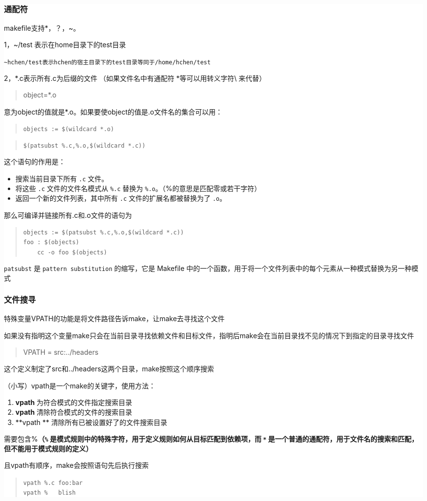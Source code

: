 ### 通配符

makefile支持*，？，~。

1，~/test 表示在home目录下的test目录

 	~hchen/test表示hchen的宿主目录下的test目录等同于/home/hchen/test

2，*.c表示所有.c为后缀的文件  （如果文件名中有通配符 *等可以用转义字符\ 来代替）

> object=*.o

意为object的值就是*.o。如果要使object的值是.o文件名的集合可以用：

> ```
> objects := $(wildcard *.o)
> ```



> ```
> $(patsubst %.c,%.o,$(wildcard *.c))
> ```

这个语句的作用是：

- 搜索当前目录下所有 `.c` 文件。
- 将这些 `.c` 文件的文件名模式从 `%.c` 替换为 `%.o`。（%的意思是匹配零或若干字符）
- 返回一个新的文件列表，其中所有 `.c` 文件的扩展名都被替换为了 `.o`。

那么可编译并链接所有.c和.o文件的语句为

> ```
> objects := $(patsubst %.c,%.o,$(wildcard *.c))
> foo : $(objects)
>     cc -o foo $(objects)
> ```

`patsubst` 是 `pattern substitution` 的缩写，它是 Makefile 中的一个函数，用于将一个文件列表中的每个元素从一种模式替换为另一种模式

### 文件搜寻

特殊变量VPATH的功能是将文件路径告诉make，让make去寻找这个文件

如果没有指明这个变量make只会在当前目录寻找依赖文件和目标文件，指明后make会在当前目录找不见的情况下到指定的目录寻找文件

> VPATH = src:../headers

这个定义制定了src和../headers这两个目录，make按照这个顺序搜索

（小写）vpath是一个make的关键字，使用方法：

1. **vpath** **<pattern>** **<directories>**    为符合模式<pattern>的文件指定搜索目录<directories>
2. **vpath** **<pattern>**    清除符合模式<pattern>的文件的搜索目录
3. **vpath **    清除所有已被设置好了的文件搜索目录

<pattern>需要包含%**（`%` 是模式规则中的特殊字符，用于定义规则如何从目标匹配到依赖项，而 `*` 是一个普通的通配符，用于文件名的搜索和匹配，但不能用于模式规则的定义）**

且vpath有顺序，make会按照语句先后执行搜索

> ```
> vpath %.c foo:bar
> vpath %   blish
> ```
